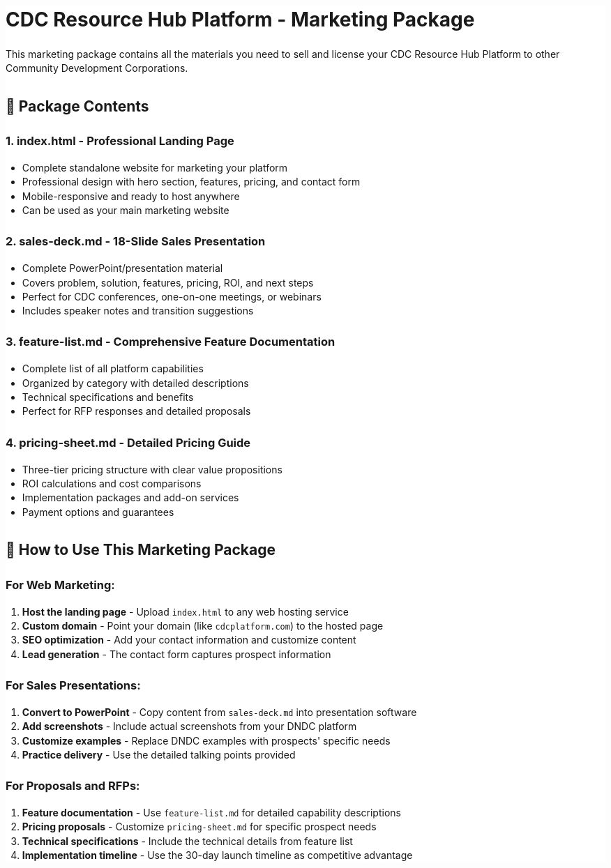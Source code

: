 # CDC Resource Hub Platform - Marketing Package

This marketing package contains all the materials you need to sell and license your CDC Resource Hub Platform to other Community Development Corporations.

## 📁 Package Contents

### 1. **index.html** - Professional Landing Page
- Complete standalone website for marketing your platform
- Professional design with hero section, features, pricing, and contact form
- Mobile-responsive and ready to host anywhere
- Can be used as your main marketing website

### 2. **sales-deck.md** - 18-Slide Sales Presentation
- Complete PowerPoint/presentation material
- Covers problem, solution, features, pricing, ROI, and next steps
- Perfect for CDC conferences, one-on-one meetings, or webinars
- Includes speaker notes and transition suggestions

### 3. **feature-list.md** - Comprehensive Feature Documentation
- Complete list of all platform capabilities
- Organized by category with detailed descriptions
- Technical specifications and benefits
- Perfect for RFP responses and detailed proposals

### 4. **pricing-sheet.md** - Detailed Pricing Guide
- Three-tier pricing structure with clear value propositions
- ROI calculations and cost comparisons
- Implementation packages and add-on services
- Payment options and guarantees

## 🚀 How to Use This Marketing Package

### For Web Marketing:
1. **Host the landing page** - Upload `index.html` to any web hosting service
2. **Custom domain** - Point your domain (like `cdcplatform.com`) to the hosted page
3. **SEO optimization** - Add your contact information and customize content
4. **Lead generation** - The contact form captures prospect information

### For Sales Presentations:
1. **Convert to PowerPoint** - Copy content from `sales-deck.md` into presentation software
2. **Add screenshots** - Include actual screenshots from your DNDC platform
3. **Customize examples** - Replace DNDC examples with prospects' specific needs
4. **Practice delivery** - Use the detailed talking points provided

### For Proposals and RFPs:
1. **Feature documentation** - Use `feature-list.md` for detailed capability descriptions
2. **Pricing proposals** - Customize `pricing-sheet.md` for specific prospect needs
3. **Technical specifications** - Include the technical details from feature list
4. **Implementation timeline** - Use the 30-day launch timeline as competitive advantage
